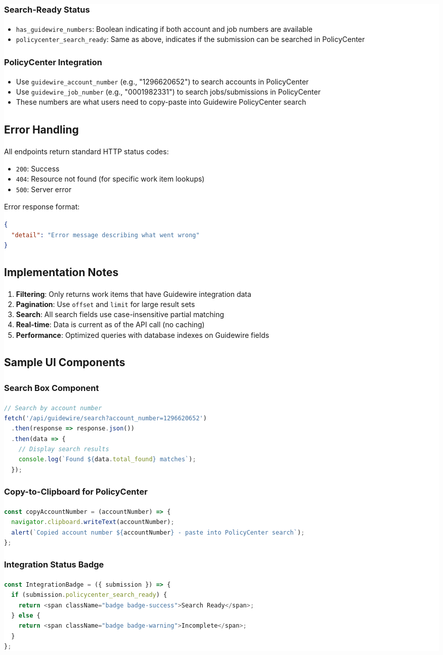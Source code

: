 ### Search-Ready Status
- `has_guidewire_numbers`: Boolean indicating if both account and job numbers are available
- `policycenter_search_ready`: Same as above, indicates if the submission can be searched in PolicyCenter

### PolicyCenter Integration
- Use `guidewire_account_number` (e.g., "1296620652") to search accounts in PolicyCenter
- Use `guidewire_job_number` (e.g., "0001982331") to search jobs/submissions in PolicyCenter
- These numbers are what users need to copy-paste into Guidewire PolicyCenter search

## Error Handling

All endpoints return standard HTTP status codes:
- `200`: Success
- `404`: Resource not found (for specific work item lookups)
- `500`: Server error

Error response format:
```json
{
  "detail": "Error message describing what went wrong"
}
```

## Implementation Notes

1. **Filtering**: Only returns work items that have Guidewire integration data
2. **Pagination**: Use `offset` and `limit` for large result sets
3. **Search**: All search fields use case-insensitive partial matching
4. **Real-time**: Data is current as of the API call (no caching)
5. **Performance**: Optimized queries with database indexes on Guidewire fields

## Sample UI Components

### Search Box Component
```javascript
// Search by account number
fetch('/api/guidewire/search?account_number=1296620652')
  .then(response => response.json())
  .then(data => {
    // Display search results
    console.log(`Found ${data.total_found} matches`);
  });
```

### Copy-to-Clipboard for PolicyCenter
```javascript
const copyAccountNumber = (accountNumber) => {
  navigator.clipboard.writeText(accountNumber);
  alert(`Copied account number ${accountNumber} - paste into PolicyCenter search`);
};
```

### Integration Status Badge
```javascript
const IntegrationBadge = ({ submission }) => {
  if (submission.policycenter_search_ready) {
    return <span className="badge badge-success">Search Ready</span>;
  } else {
    return <span className="badge badge-warning">Incomplete</span>;
  }
};
```